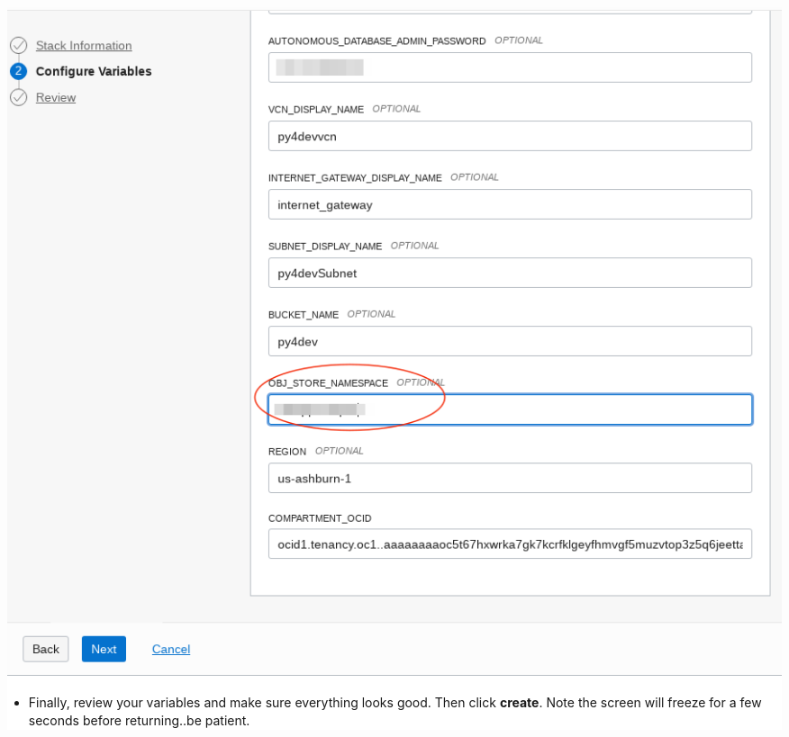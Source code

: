   ![](images/014.png " ")

- Finally, review your variables and make sure everything looks good. Then click **create**.  Note the screen will freeze for a few seconds before returning..be patient.
